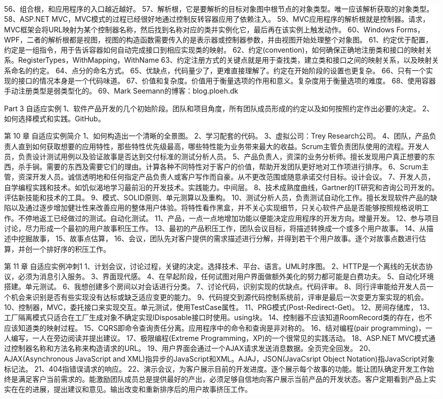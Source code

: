 56、组合根，和应用程序的入口越近越好。
57、解析根，它是要解析的目标对象图中根节点的对象类型。唯一应该解析获取的对象类型。
58、ASP.NET MVC，MVC模式的过程已经很好地通过控制反转容器应用了依赖注入。
59、MVC应用程序的解析根就是控制器。请求，MVC框架会将URL映射为某个控制器名称，然后找到名称对应的类并实例化它，最后再在该实例上触发动作。
60、Windows Forms，WPF，二者的解析根都是视图，视图的构造函数需要传入的是表示器或控制器参数，并由视图开始处理整个对象图。
61、约定优于配置，约定是一组指令，用于告诉容器如何自动完成接口到相应实现类的映射。
62、约定(convention)，如何确保正确地注册类和接口的映射关系。RegisterTypes，WithMapping，WithName
63、约定注册方式的关键点就是用于查找类，建立类和接口之间的映射关系，以及映射关系命名的约定。
64、点分的命名方式。
65、优缺点，代码量少了，更难直接理解了。约定在开始阶段的设置也更复杂。
66、只有一个实现的接口的情况本身是一个代码味道。
67、价值和复杂度。价值用于衡量选项的作用和意义。复杂度用于衡量选项的难度。
68、使用容器手动注册类型是弱类型化的。
69、Mark Seemann的博客：blog.ploeh.dk


Part 3 自适应实例
1、软件产品开发的几个初始阶段。团队和项目角度，所有团队成员形成的约定以及如何按照约定作出必要的决定。
2、如何选择模式和实践。GitHub。

第 10 章 自适应实例简介
1、如何构造出一个清晰的全景图。
2、学习配套的代码。
3、虚拟公司：Trey Research公司。
4、团队，产品负责人直到如何获取想要的应用特性，那些特性优先级最高，哪些特性能为业务带来最大的收益。Scrum主管负责团队使用的流程。开发人员，负责设计测试用例以及验证故事是否达到交付标准的测试分析人员。
5、产品负责人，资深的业务分析师。擅长发现用户真正想要的东西，杀手锏。需要的东西及需要它们的理由。计算各种不同特性对于客户的价值，帮助开发团队更好地对工作项进行排序。
6、Scrum主管，资深开发人员。诚信透明地和任何指定产品负责人或客户写作而自豪。从不更改范围或随意承诺交付目标。设计会议。
7、开发人员，自学编程实践和技术。如饥似渴地学习最前沿的开发技术。实践能力。中间层。
8、技术成熟度曲线，Gartner的IT研究和咨询公司开发的。评估新技能和技术的工具。
9、模式、SOLID原则、单元测算以及重构。
10、测试分析人员，负责测试自动化工作。擅长发现软件产品的缺陷以及通过逐步增加健壮性来改善应用的整体用户体验。将特性看作黑盒，并不关心实现细节，只关心软件产品是否能够按照规格说明工作。不停地返工已经做过的测试。自动化测试。
11、产品，一点一点地增加功能以便能决定应用程序的开发方向。增量开发。
12、参与项目讨论，尽力形成一个最初的用户故事积压工作。
13、最初的产品积压工作，团队会议目标，将描述转换成一个或多个用户故事。
14、从描述中挖掘故事，
15、故事点估算，
16、会议，团队先对客户提供的需求描述进行分解，并得到若干个用户故事。逐个对故事点数进行估算，并创一个排好序的积压工作。


第 11 章 自适应实例冲刺1
1、计划会议，讨论过程，关键的决定。选择技术、平台、语言。UML时序图。
2、HTTP是一个离线的无状态协议，必须为消息引入服务。
3、界面现代感。
4、在早起阶段，任何试图对用户界面做额外美化的努力都可能是白费功夫。
5、自动化环境搭建。单元测试。
6、我想创建多个房间以对会话进行分类。
7、讨论代码，识别实现的优缺点。代码评审。
8、同行评审能给开发人员一个机会来识别是否有些实现没有达标或缺乏适应变更的能力。
9、代码提交到源代码控制系统前，评审是最后一次变更方案实现的机会。
10、控制器，MVC，委托接口来实现交互。单元测试，使用TestCase属性。
11、PRG模式(Post-Redirect-Get)。
12、房间存储库，
13、工厂隔离模式只适合在工厂生成对象不确定实现IDisposable接口时使用。using块。
14、控制器不应该知道RoomRecord类的存在，也不应该知道类的映射过程。
15、CQRS即命令查询责任分离。应用程序中的命令和查询是非对称的。
16、结对编程(pair programming)，一人编写，一人在旁边阅读并提出建议。
17、极限编程(Extreme Programming，XP)的一个很常见的实践活动。
18、ASP.NET MVC模式通过控制器名称和方法名称来构造请求的URL。
19、用户界面会通过一个AJAX请求发送消息数据。全页完全回发。
20、AJAX(Asynchronous JavaScript and XML)指异步的JavaScript和XML。AJAJ，JSON(JavaCsript Object Notation)指JavaScript对象标记法。
21、404指错误请求的响应。
22、演示会议，为客户展示目前的开发进度。逐个展示每个故事的功能。能让团队确定开发工作始终是满足客户当前需求的。能激励团队成员总是提供最好的产出，必须足够自信地向客户展示当前产品的开发状态。客户定期看到产品上实实在在的进展，提出建议和意见。输出改变和重新排序后的用户故事挤压工作。